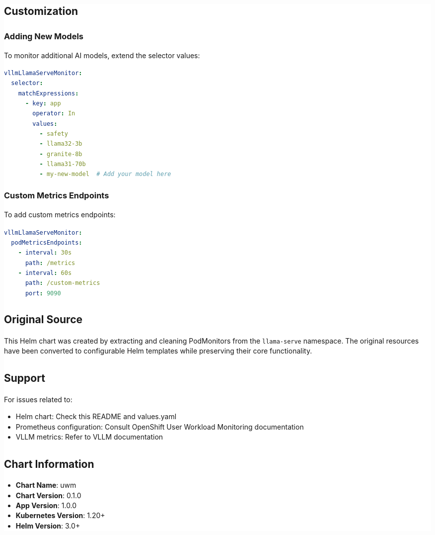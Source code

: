 ## Customization

### Adding New Models

To monitor additional AI models, extend the selector values:

```yaml
vllmLlamaServeMonitor:
  selector:
    matchExpressions:
      - key: app
        operator: In
        values:
          - safety
          - llama32-3b
          - granite-8b
          - llama31-70b
          - my-new-model  # Add your model here
```

### Custom Metrics Endpoints

To add custom metrics endpoints:

```yaml
vllmLlamaServeMonitor:
  podMetricsEndpoints:
    - interval: 30s
      path: /metrics
    - interval: 60s
      path: /custom-metrics
      port: 9090
```

## Original Source

This Helm chart was created by extracting and cleaning PodMonitors from the `llama-serve` namespace. The original resources have been converted to configurable Helm templates while preserving their core functionality.

## Support

For issues related to:
- Helm chart: Check this README and values.yaml
- Prometheus configuration: Consult OpenShift User Workload Monitoring documentation
- VLLM metrics: Refer to VLLM documentation

## Chart Information

- **Chart Name**: uwm
- **Chart Version**: 0.1.0
- **App Version**: 1.0.0
- **Kubernetes Version**: 1.20+
- **Helm Version**: 3.0+